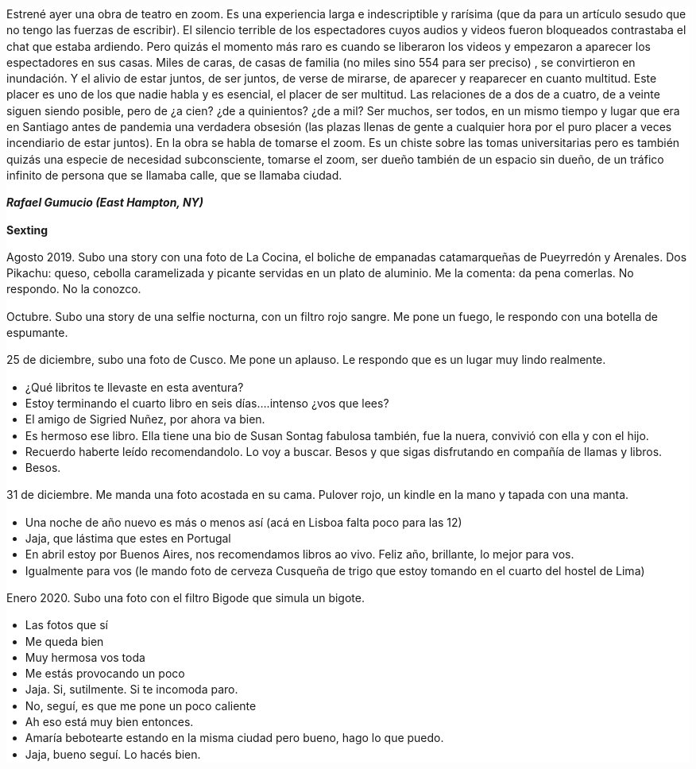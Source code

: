 
Estrené ayer una obra de teatro en zoom. Es una experiencia larga e indescriptible y rarísima (que da para un artículo sesudo que no tengo las fuerzas de escribir). El silencio terrible de los espectadores cuyos audios y videos fueron bloqueados contrastaba el chat que estaba ardiendo. Pero quizás el momento más raro es cuando se liberaron los videos y empezaron a aparecer los espectadores en sus casas. Miles de caras, de casas de familia (no miles sino 554 para ser preciso) , se convirtieron en inundación. Y el alivio de estar juntos, de ser juntos, de verse de mirarse, de aparecer y reaparecer en cuanto multitud. Este placer es uno de los que nadie habla y es esencial, el placer de ser multitud. Las relaciones de a dos de a cuatro, de a veinte siguen siendo posible, pero de ¿a cien? ¿de a quinientos? ¿de a mil? Ser muchos, ser todos, en un mismo tiempo y lugar que era en Santiago antes de pandemia una verdadera obsesión (las plazas llenas de gente a cualquier hora por el puro placer a veces incendiario de estar juntos). En la obra se habla de tomarse el zoom. Es un chiste sobre las tomas universitarias pero es también quizás una especie de necesidad subconsciente, tomarse el zoom, ser dueño también de un espacio sin dueño, de un tráfico infinito de persona que se llamaba calle, que se llamaba ciudad.

***Rafael Gumucio (East Hampton, NY)***

**Sexting**

Agosto 2019. Subo una story con una foto de La Cocina, el boliche de empanadas catamarqueñas de Pueyrredón y Arenales. Dos Pikachu: queso, cebolla caramelizada y picante servidas en un plato de aluminio. Me la comenta: da pena comerlas. No respondo. No la conozco. 

Octubre. Subo una story de una selfie nocturna, con un filtro rojo sangre. Me pone un fuego, le respondo con una botella de espumante. 

25 de diciembre, subo una foto de Cusco. Me pone un aplauso. Le respondo que es un lugar muy lindo realmente. 

- ¿Qué libritos te llevaste en esta aventura?  
- Estoy terminando el cuarto libro en seis días….intenso ¿vos que lees?  
- El amigo de Sigried Nuñez, por ahora va bien.  
- Es hermoso ese libro. Ella tiene una bio de Susan Sontag fabulosa también, fue la nuera, convivió con ella y con el hijo.  
- Recuerdo haberte leído recomendandolo. Lo voy a buscar. Besos y que sigas disfrutando en compañía de llamas y libros.  
- Besos.

31 de diciembre. Me manda una foto acostada en su cama. Pulover rojo, un kindle en la mano y tapada con una manta. 

- Una noche de año nuevo es más o menos así (acá en Lisboa falta poco para las 12)  
- Jaja, que lástima que estes en Portugal  
- En abril estoy por Buenos Aires, nos recomendamos libros ao vivo. Feliz año, brillante, lo mejor para vos.  
- Igualmente para vos (le mando foto de cerveza Cusqueña de trigo que estoy tomando en el cuarto del hostel de Lima)

Enero 2020. Subo una foto con el filtro Bigode que simula un bigote. 

- Las fotos que sí  
- Me queda bien  
- Muy hermosa vos toda  
- Me estás provocando un poco  
- Jaja. Si, sutilmente. Si te incomoda paro.  
- No, seguí, es que me pone un poco caliente  
- Ah eso está muy bien entonces.  
- Amaría bebotearte estando en la misma ciudad pero bueno, hago lo que puedo.  
- Jaja, bueno seguí. Lo hacés bien.
